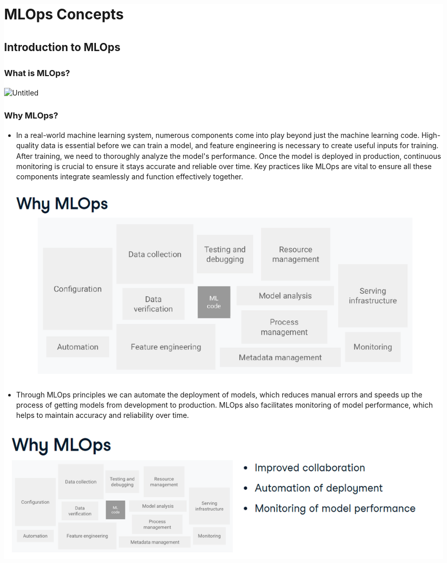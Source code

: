 # MLOps Concepts

## Introduction to MLOps

### What is MLOps?

![Untitled](Images/1-mlops-concepts/Untitled.png)

### Why MLOps?

- In a real-world machine learning system, numerous components come into play beyond just the machine learning code. High-quality data is essential before we can train a model, and feature engineering is necessary to create useful inputs for training. After training, we need to thoroughly analyze the model's performance. Once the model is deployed in production, continuous monitoring is crucial to ensure it stays accurate and reliable over time. Key practices like MLOps are vital to ensure all these components integrate seamlessly and function effectively together.

![image.png](Images/1-mlops-concepts/image.png)

- Through MLOps principles we can automate the deployment of models, which reduces manual errors and speeds up the process of getting models from development to production. MLOps also facilitates monitoring of model performance, which helps to maintain accuracy and reliability over time.

![image.png](Images/1-mlops-concepts/image%201.png)
